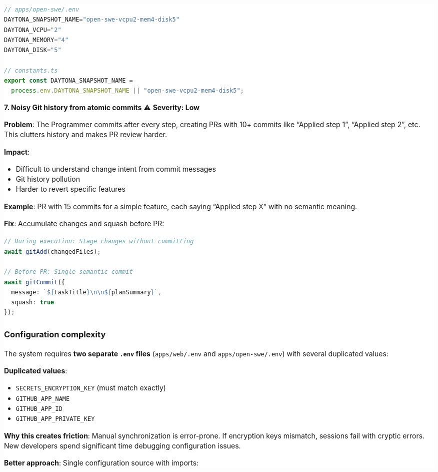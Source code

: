 ```typescript
// apps/open-swe/.env
DAYTONA_SNAPSHOT_NAME="open-swe-vcpu2-mem4-disk5"
DAYTONA_VCPU="2"
DAYTONA_MEMORY="4"
DAYTONA_DISK="5"

// constants.ts
export const DAYTONA_SNAPSHOT_NAME = 
  process.env.DAYTONA_SNAPSHOT_NAME || "open-swe-vcpu2-mem4-disk5";
```

**7. Noisy Git history from atomic commits** ⚠️ **Severity: Low**

**Problem**: The Programmer commits after every step, creating PRs with 10+ commits like “Applied step 1”, “Applied step 2”, etc. This clutters history and makes PR review harder.

**Impact**:

- Difficult to understand change intent from commit messages
- Git history pollution
- Harder to revert specific features

**Example**: PR with 15 commits for a simple feature, each saying “Applied step X” with no semantic meaning.

**Fix**: Accumulate changes and squash before PR:

```typescript
// During execution: Stage changes without committing
await gitAdd(changedFiles);

// Before PR: Single semantic commit
await gitCommit({
  message: `${taskTitle}\n\n${planSummary}`,
  squash: true
});
```

### Configuration complexity

The system requires **two separate `.env` files** (`apps/web/.env` and `apps/open-swe/.env`) with several duplicated values:

**Duplicated values**:

- `SECRETS_ENCRYPTION_KEY` (must match exactly)
- `GITHUB_APP_NAME`
- `GITHUB_APP_ID`
- `GITHUB_APP_PRIVATE_KEY`

**Why this creates friction**: Manual synchronization is error-prone. If encryption keys mismatch, sessions fail with cryptic errors. New developers spend significant time debugging configuration issues.

**Better approach**: Single configuration source with imports:
